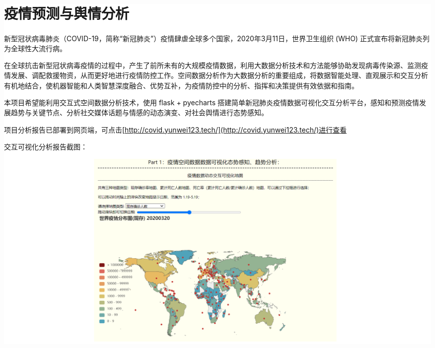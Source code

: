 # 疫情预测与舆情分析

新型冠状病毒肺炎（COVID-19，简称“新冠肺炎”）疫情肆虐全球多个国家，2020年3月11日，世界卫生组织 (WHO) 正式宣布将新冠肺炎列为全球性大流行病。

在全球抗击新型冠状病毒疫情的过程中，产生了前所未有的大规模疫情数据，利用大数据分析技术和方法能够协助发现病毒传染源、监测疫情发展、调配救援物资，从而更好地进行疫情防控工作。空间数据分析作为大数据分析的重要组成，将数据智能处理、直观展示和交互分析有机地结合，使机器智能和人类智慧深度融合、优势互补，为疫情防控中的分析、指挥和决策提供有效依据和指南。

本项目希望能利用交互式空间数据分析技术，使用 flask + pyecharts 搭建简单新冠肺炎疫情数据可视化交互分析平台，感知和预测疫情发展趋势与关键节点、分析社交媒体话题与情感的动态演变、对社会舆情进行态势感知。

项目分析报告已部署到网页端，可点击[http://covid.yunwei123.tech/](http://covid.yunwei123.tech/)进行查看

交互可视化分析报告截图：

<div style='text-align:center'>
<img src='dataSets/img/map.png' style='width:500px;display: inline-block;'>
